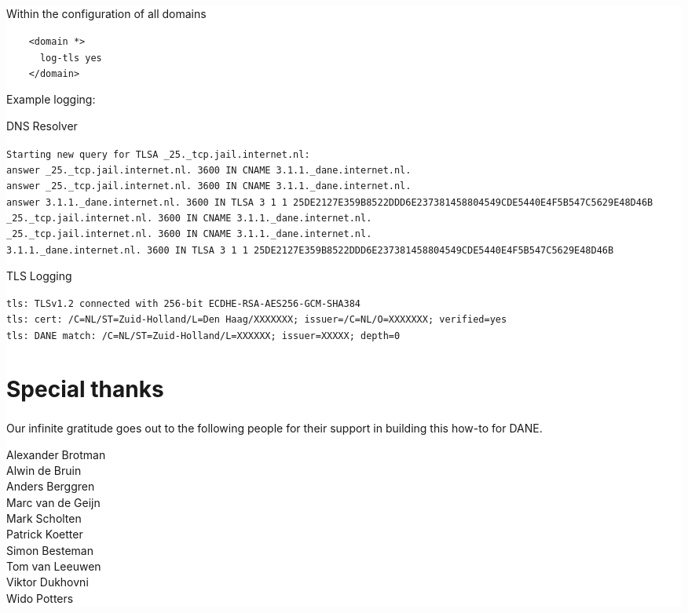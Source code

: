   Within the configuration of all domains
```
    <domain *>
      log-tls yes
    </domain>
```

Example logging:

DNS Resolver
```
Starting new query for TLSA _25._tcp.jail.internet.nl:
answer _25._tcp.jail.internet.nl. 3600 IN CNAME 3.1.1._dane.internet.nl.
answer _25._tcp.jail.internet.nl. 3600 IN CNAME 3.1.1._dane.internet.nl.
answer 3.1.1._dane.internet.nl. 3600 IN TLSA 3 1 1 25DE2127E359B8522DDD6E237381458804549CDE5440E4F5B547C5629E48D46B
_25._tcp.jail.internet.nl. 3600 IN CNAME 3.1.1._dane.internet.nl.
_25._tcp.jail.internet.nl. 3600 IN CNAME 3.1.1._dane.internet.nl.
3.1.1._dane.internet.nl. 3600 IN TLSA 3 1 1 25DE2127E359B8522DDD6E237381458804549CDE5440E4F5B547C5629E48D46B
```
TLS Logging
```
tls: TLSv1.2 connected with 256-bit ECDHE-RSA-AES256-GCM-SHA384
tls: cert: /C=NL/ST=Zuid-Holland/L=Den Haag/XXXXXXX; issuer=/C=NL/O=XXXXXXX; verified=yes
tls: DANE match: /C=NL/ST=Zuid-Holland/L=XXXXXX; issuer=XXXXX; depth=0
```

# Special thanks
Our infinite gratitude goes out to the following people for their support in building this how-to for DANE.

Alexander Brotman  
Alwin de Bruin  
Anders Berggren  
Marc van de Geijn  
Mark Scholten  
Patrick Koetter  
Simon Besteman  
Tom van Leeuwen  
Viktor Dukhovni  
Wido Potters  
